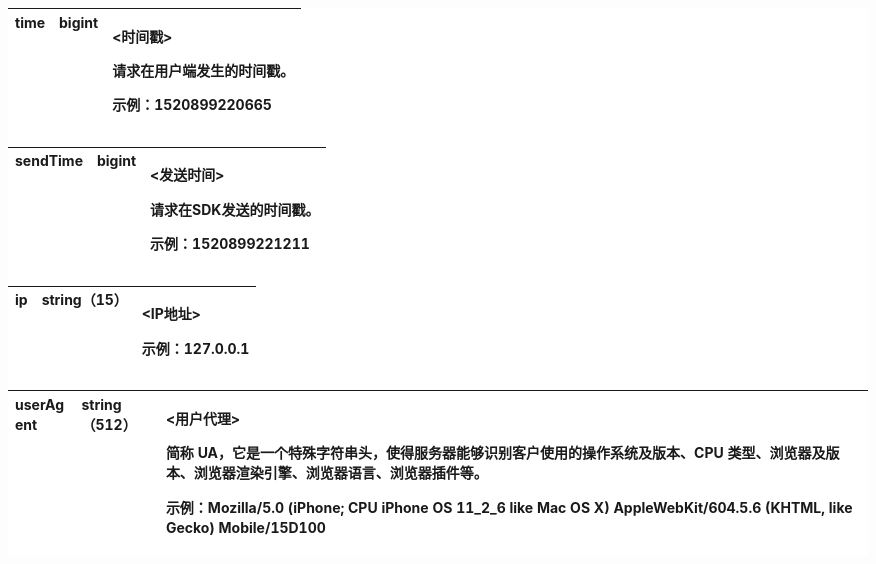 <table>
  <thead>
    <tr>
      <th style="text-align:left">time</th>
      <th style="text-align:left">bigint</th>
      <th style="text-align:left">
        <p>&lt;&#x65F6;&#x95F4;&#x6233;&gt;</p>
        <p>&#x8BF7;&#x6C42;&#x5728;&#x7528;&#x6237;&#x7AEF;&#x53D1;&#x751F;&#x7684;&#x65F6;&#x95F4;&#x6233;&#x3002;</p>
        <p>&#x793A;&#x4F8B;&#xFF1A;1520899220665</p>
      </th>
    </tr>
  </thead>
  <tbody></tbody>
</table>

<table>
  <thead>
    <tr>
      <th style="text-align:left">sendTime</th>
      <th style="text-align:left">bigint</th>
      <th style="text-align:left">
        <p>&lt;&#x53D1;&#x9001;&#x65F6;&#x95F4;&gt;</p>
        <p>&#x8BF7;&#x6C42;&#x5728;SDK&#x53D1;&#x9001;&#x7684;&#x65F6;&#x95F4;&#x6233;&#x3002;</p>
        <p>&#x793A;&#x4F8B;&#xFF1A;1520899221211</p>
      </th>
    </tr>
  </thead>
  <tbody></tbody>
</table>

<table>
  <thead>
    <tr>
      <th style="text-align:left">ip</th>
      <th style="text-align:left">string&#xFF08;15&#xFF09;</th>
      <th style="text-align:left">
        <p>&lt;IP&#x5730;&#x5740;&gt;</p>
        <p>&#x793A;&#x4F8B;&#xFF1A;127.0.0.1</p>
      </th>
    </tr>
  </thead>
  <tbody></tbody>
</table>

<table>
  <thead>
    <tr>
      <th style="text-align:left">userAgent</th>
      <th style="text-align:left">string&#xFF08;512&#xFF09;</th>
      <th style="text-align:left">
        <p>&lt;&#x7528;&#x6237;&#x4EE3;&#x7406;&gt;</p>
        <p>&#x7B80;&#x79F0; UA&#xFF0C;&#x5B83;&#x662F;&#x4E00;&#x4E2A;&#x7279;&#x6B8A;&#x5B57;&#x7B26;&#x4E32;&#x5934;&#xFF0C;&#x4F7F;&#x5F97;&#x670D;&#x52A1;&#x5668;&#x80FD;&#x591F;&#x8BC6;&#x522B;&#x5BA2;&#x6237;&#x4F7F;&#x7528;&#x7684;&#x64CD;&#x4F5C;&#x7CFB;&#x7EDF;&#x53CA;&#x7248;&#x672C;&#x3001;CPU
          &#x7C7B;&#x578B;&#x3001;&#x6D4F;&#x89C8;&#x5668;&#x53CA;&#x7248;&#x672C;&#x3001;&#x6D4F;&#x89C8;&#x5668;&#x6E32;&#x67D3;&#x5F15;&#x64CE;&#x3001;&#x6D4F;&#x89C8;&#x5668;&#x8BED;&#x8A00;&#x3001;&#x6D4F;&#x89C8;&#x5668;&#x63D2;&#x4EF6;&#x7B49;&#x3002;</p>
        <p>&#x793A;&#x4F8B;&#xFF1A;Mozilla/5.0 (iPhone; CPU iPhone OS 11_2_6 like
          Mac OS X) AppleWebKit/604.5.6 (KHTML, like Gecko) Mobile/15D100</p>
      </th>
    </tr>
  </thead>
  <tbody></tbody>
</table>